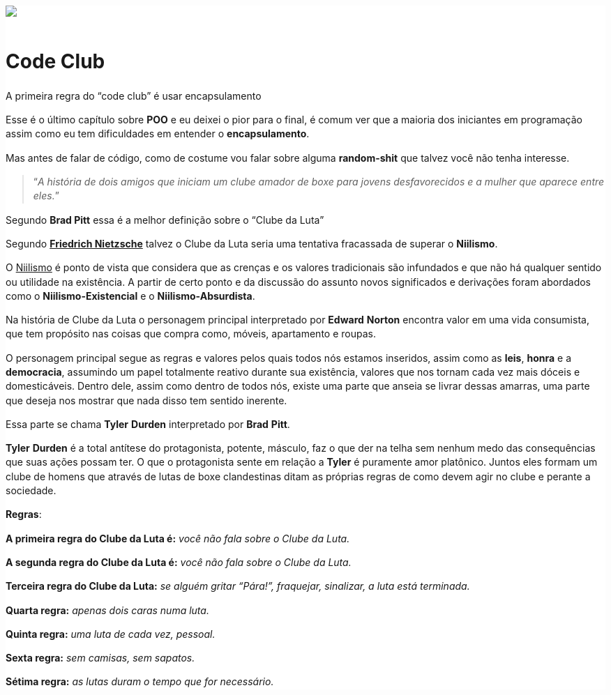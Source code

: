 ﻿![](https://res.cloudinary.com/practicaldev/image/fetch/s--aYuB-ad5--/c_limit%2Cf_auto%2Cfl_progressive%2Cq_auto%2Cw_880/https://miro.medium.com/max/560/1%2AmkaVgFHEwnGtWURrW2-VkQ.png)
# Code Club

A primeira regra do “code club” é usar encapsulamento

Esse é o último capítulo sobre **POO** e eu deixei o pior para o final, é comum ver que a maioria dos iniciantes em programação assim como eu tem dificuldades em entender o **encapsulamento**.

Mas antes de falar de código, como de costume vou falar sobre alguma **random-shit** que talvez você não tenha interesse.

> “_A história de dois amigos que iniciam um clube amador de boxe para jovens desfavorecidos e a mulher que aparece entre eles._”

Segundo **Brad Pitt** essa é a melhor definição sobre o “Clube da Luta”

Segundo [**Friedrich Nietzsche**](https://pt.wikipedia.org/wiki/Friedrich_Nietzsche) talvez o Clube da Luta seria uma tentativa fracassada de superar o **Niilismo**.

O [Niilismo](https://pt.wikipedia.org/wiki/Niilismo) é ponto de vista que considera que as crenças e os valores tradicionais são infundados e que não há qualquer sentido ou utilidade na existência. A partir de certo ponto e da discussão do assunto novos significados e derivações foram abordados como o **Niilismo-Existencial** e o **Niilismo-Absurdista**.

Na história de Clube da Luta o personagem principal interpretado por **Edward** **Norton** encontra valor em uma vida consumista, que tem propósito nas coisas que compra como, móveis, apartamento e roupas.

O personagem principal segue as regras e valores pelos quais todos nós estamos inseridos, assim como as **leis**, **honra** e a **democracia**, assumindo um papel totalmente reativo durante sua existência, valores que nos tornam cada vez mais dóceis e domesticáveis. Dentro dele, assim como dentro de todos nós, existe uma parte que anseia se livrar dessas amarras, uma parte que deseja nos mostrar que nada disso tem sentido inerente.

Essa parte se chama **Tyler** **Durden** interpretado por **Brad** **Pitt**.

**Tyler** **Durden** é a total antítese do protagonista, potente, másculo, faz o que der na telha sem nenhum medo das consequências que suas ações possam ter. O que o protagonista sente em relação a **Tyler** é puramente amor platônico. Juntos eles formam um clube de homens que através de lutas de boxe clandestinas ditam as próprias regras de como devem agir no clube e perante a sociedade.

**Regras**:

**A primeira regra do Clube da Luta é:** _você não fala sobre o Clube da Luta._

**A segunda regra do Clube da Luta é:** _você não fala sobre o Clube da Luta._

**Terceira regra do Clube da Luta:** _se alguém gritar “Pára!”, fraquejar, sinalizar, a luta está terminada._

**Quarta regra:** _apenas dois caras numa luta._

**Quinta regra:** _uma luta de cada vez, pessoal._

**Sexta regra:** _sem camisas, sem sapatos._

**Sétima regra:** _as lutas duram o tempo que for necessário._

